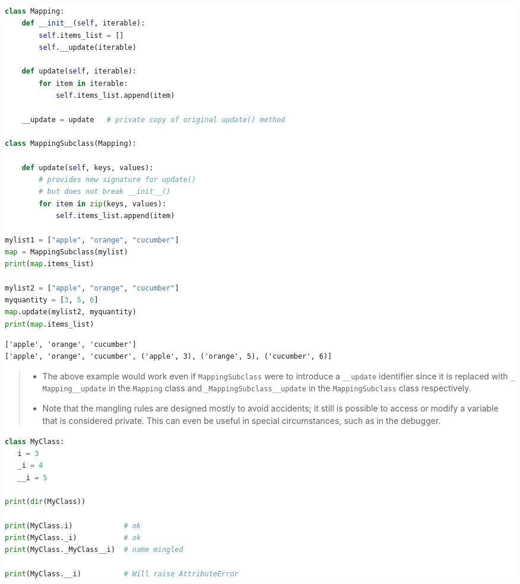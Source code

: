 
```python
class Mapping:
    def __init__(self, iterable):
        self.items_list = []
        self.__update(iterable)

    def update(self, iterable):
        for item in iterable:
            self.items_list.append(item)

    __update = update   # private copy of original update() method

class MappingSubclass(Mapping):

    def update(self, keys, values):
        # provides new signature for update()
        # but does not break __init__()
        for item in zip(keys, values):
            self.items_list.append(item)

mylist1 = ["apple", "orange", "cucumber"]
map = MappingSubclass(mylist)
print(map.items_list)

mylist2 = ["apple", "orange", "cucumber"]
myquantity = [3, 5, 6]
map.update(mylist2, myquantity)
print(map.items_list)
```

    ['apple', 'orange', 'cucumber']
    ['apple', 'orange', 'cucumber', ('apple', 3), ('orange', 5), ('cucumber', 6)]


> - The above example would work even if `MappingSubclass` were to introduce a `__update` identifier since it is replaced with `_Mapping__update` in the `Mapping` class and `_MappingSubclass__update` in the `MappingSubclass` class respectively.
>
> - Note that the mangling rules are designed mostly to avoid accidents; it still is possible to access or modify a variable that is considered private. This can even be useful in special circumstances, such as in the debugger.


```python
class MyClass:
   i = 3
   _i = 4
   __i = 5

print(dir(MyClass))

print(MyClass.i)            # ok
print(MyClass._i)           # ok 
print(MyClass._MyClass__i)  # name mingled

print(MyClass.__i)          # Will raise AttributeError
```
